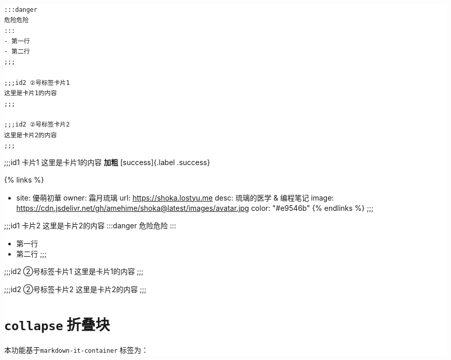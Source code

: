 ```raw
:::danger
危险危险
:::
- 第一行
- 第二行
;;;

;;;id2 ②号标签卡片1
这里是卡片1的内容
;;;

;;;id2 ②号标签卡片2
这里是卡片2的内容
;;;
```
;;;id1 卡片1
这里是卡片1的内容
**加粗**
[success]{.label .success}

{% links %}
- site: 優萌初華
  owner: 霜月琉璃
  url: https://shoka.lostyu.me
  desc: 琉璃的医学 & 编程笔记
  image: https://cdn.jsdelivr.net/gh/amehime/shoka@latest/images/avatar.jpg
  color: "#e9546b"
{% endlinks %}
;;;

;;;id1 卡片2
这里是卡片2的内容
:::danger
危险危险
:::
- 第一行
- 第二行
;;;

;;;id2 ②号标签卡片1
这里是卡片1的内容
;;;

;;;id2 ②号标签卡片2
这里是卡片2的内容
;;;

# `collapse` 折叠块

本功能基于`markdown-it-container`
标签为：

